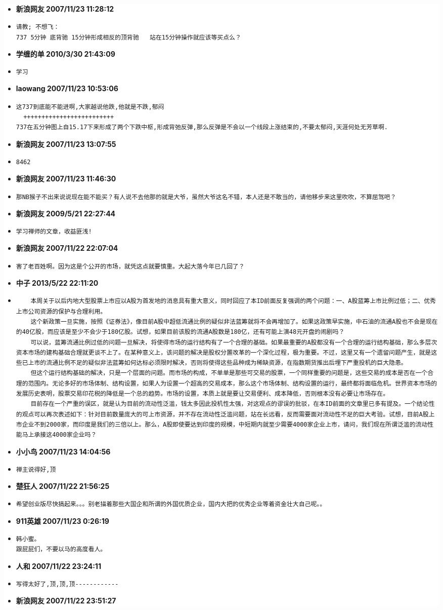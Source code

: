   ```
  ```
- **新浪网友 2007/11/23 11:28:12**
- ```
  请教; 不想飞：
  737 5分钟 底背驰 15分钟形成相反的顶背驰   站在15分钟操作就应该等买点么？
  ```
- **学缠的单 2010/3/30 21:43:09**
- ```
  学习
  ```
- **laowang 2007/11/23 10:53:06**
- ```
  这737到底能不能进啊,大家越说他跌,他就是不跌,郁闷
    +++++++++++++++++++++++++
  737在五分钟图上自15.17下来形成了两个下跌中枢,形成背弛反弹,那么反弹是不会以一个线段上涨结束的,不要太郁闷,天涯何处无芳草啊.
  ```
- **新浪网友 2007/11/23 13:07:55**
- ```
  8462
  ```
- **新浪网友 2007/11/23 11:46:30**
- ```
  那NB猴子不出来说说现在能不能买？有人说不去他那的就是大爷，虽然大爷这名不错，本人还是不敢当的，请他移步来这里吹吹，不算屈驾吧？
  ```
- **新浪网友 2009/5/21 22:27:44**
- ```
  学习禅师的文章，收益匪浅!
  ```
- **新浪网友 2007/11/22 22:07:04**
- ```
  害了老百姓啊。因为这是个公开的市场，就凭这点就要慎重。大起大落今年已几回了？
  ```
- **中子 2013/5/22 22:11:20**
- ```
      本周关于以后内地大型股票上市应以A股为首发地的消息具有重大意义，同时回应了本ID前面反复强调的两个问题：一、A股蓝筹上市比例过低；二、优秀上市公司资源的保护与合理利用。
      这个新政策一旦实施，按照《证券法》，像目前A股中超低流通比例的疑似非法蓝筹就将不会再增加了。如果这政策早实施，中石油的流通A股也不会是现在的40亿股，而应该是至少不会少于180亿股。试想，如果目前该股的流通A股数是180亿，还有可能上演48元开盘的闹剧吗？
      可以说，蓝筹流通比例过低的问题一旦解决，将使得市场的运行结构有了一个合理的基础。如果最重要的A股都没有一个合理的运行结构基础，那么多层次资本市场的建构基础合理就更谈不上了。在某种意义上，该问题的解决是股权分置改革的一个深化过程，极为重要。不过，这里又有一个遗留问题产生，就是这些已上市的流通比例不足的疑似非法蓝筹如何达标必须限时解决，否则将使得这些品种成为稀缺资源，在指数期货推出后埋下严重投机的巨大隐患。
      但这个运行结构基础的解决，只是一个层面的问题。而市场的构成，不单单是那些可交易的股票，一个同样重要的问题是，这些交易的成本是否在一个合理的范围内。无论多好的市场体制、结构设置，如果人为设置一个超高的交易成本，那么这个市场体制、结构设置的运行，最终都将面临危机。世界资本市场的发展历史表明，股票交易印花税的降低是一个总的趋势。市场的设置，本质上就是要让交易便利、成本降低，否则根本没有必要让市场存在。
      目前存在一个严重的误区，就是认为目前的流动性泛滥，钱太多因此投机性太强，对这观点的谬误的批驳，在本ID前面的文章里已多有提及。一个结论性的观点可以再次表述如下：针对目前数量庞大的可上市资源，并不存在流动性泛滥问题，站在长远看，反而需要面对流动性不足的巨大考验。试想，目前A股上市企业不到2000家，而印度是我们的三倍以上。那么，A股即使要达到印度的规模，中短期内就至少需要4000家企业上市，请问，我们现在所谓泛滥的流动性能马上承接这4000家企业吗？
  ```
- **小小鸟 2007/11/23 14:04:56**
- ```
  禅主说得好,顶
  ```
- **楚狂人 2007/11/22 21:56:25**
- ```
  希望创业版尽快搞起来。。。别老描着那些大国企和所谓的外国优质企业，国内大把的优秀企业等着资金壮大自己呢。。
  ```
- **911英雄 2007/11/23 0:26:19**
- ```
  韩小蜜。
  跟屁屁们，不要以马的高度看人。
  ```
- **人和 2007/11/22 23:24:11**
- ```
  写得太好了,顶,顶,顶------------
  ```
- **新浪网友 2007/11/22 23:51:27**